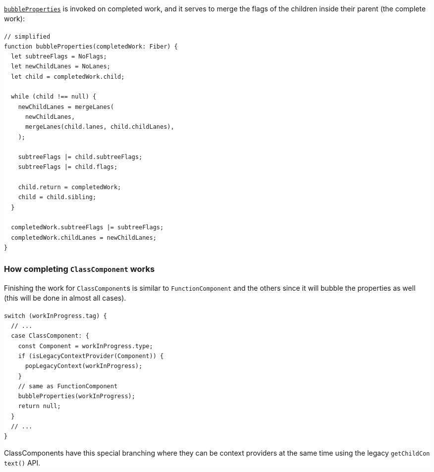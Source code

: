 [`bubbleProperties`](https://github.com/facebook/react/blob/7f6201889e8e628eeb53e05d8850ddffa3c2e74a/packages/react-reconciler/src/ReactFiberCompleteWork.js#L715)
is invoked on completed work, and it serves to merge the flags of the children
inside their parent (the complete work):


```tsx
// simplified
function bubbleProperties(completedWork: Fiber) {
  let subtreeFlags = NoFlags;
  let newChildLanes = NoLanes;
  let child = completedWork.child;
  
  while (child !== null) {
    newChildLanes = mergeLanes(
      newChildLanes,
      mergeLanes(child.lanes, child.childLanes),
    );

    subtreeFlags |= child.subtreeFlags;
    subtreeFlags |= child.flags;

    child.return = completedWork;
    child = child.sibling;
  }

  completedWork.subtreeFlags |= subtreeFlags;
  completedWork.childLanes = newChildLanes;
}
```

### How completing `ClassComponent` works
Finishing the work for `ClassComponent`s is similar to `FunctionComponent`
and the others since it will bubble the properties as well (this will be done
in almost all cases).


```tsx
switch (workInProgress.tag) {
  // ...
  case ClassComponent: {
    const Component = workInProgress.type;
    if (isLegacyContextProvider(Component)) {
      popLegacyContext(workInProgress);
    }
    // same as FunctionComponent
    bubbleProperties(workInProgress);
    return null;
  }
  // ...
}
```

ClassComponents have this special branching where they can be context providers
at the same time using the legacy `getChildContext()` API.
